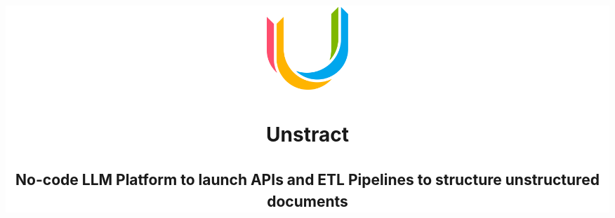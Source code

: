 <div align="center">
<img src="docs/assets/unstract_u_logo.png" style="height: 120px">

# Unstract

## No-code LLM Platform to launch APIs and ETL Pipelines to structure unstructured documents
